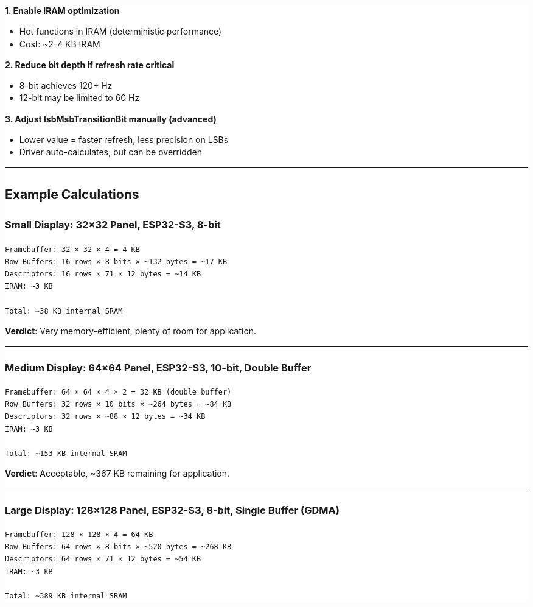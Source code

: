 **1. Enable IRAM optimization**
- Hot functions in IRAM (deterministic performance)
- Cost: ~2-4 KB IRAM

**2. Reduce bit depth if refresh rate critical**
- 8-bit achieves 120+ Hz
- 12-bit may be limited to 60 Hz

**3. Adjust lsbMsbTransitionBit manually (advanced)**
- Lower value = faster refresh, less precision on LSBs
- Driver auto-calculates, but can be overridden

---

## Example Calculations

### Small Display: 32×32 Panel, ESP32-S3, 8-bit

```
Framebuffer: 32 × 32 × 4 = 4 KB
Row Buffers: 16 rows × 8 bits × ~132 bytes = ~17 KB
Descriptors: 16 rows × 71 × 12 bytes = ~14 KB
IRAM: ~3 KB

Total: ~38 KB internal SRAM
```

**Verdict**: Very memory-efficient, plenty of room for application.

---

### Medium Display: 64×64 Panel, ESP32-S3, 10-bit, Double Buffer

```
Framebuffer: 64 × 64 × 4 × 2 = 32 KB (double buffer)
Row Buffers: 32 rows × 10 bits × ~264 bytes = ~84 KB
Descriptors: 32 rows × ~88 × 12 bytes = ~34 KB
IRAM: ~3 KB

Total: ~153 KB internal SRAM
```

**Verdict**: Acceptable, ~367 KB remaining for application.

---

### Large Display: 128×128 Panel, ESP32-S3, 8-bit, Single Buffer (GDMA)

```
Framebuffer: 128 × 128 × 4 = 64 KB
Row Buffers: 64 rows × 8 bits × ~520 bytes = ~268 KB
Descriptors: 64 rows × 71 × 12 bytes = ~54 KB
IRAM: ~3 KB

Total: ~389 KB internal SRAM
```
